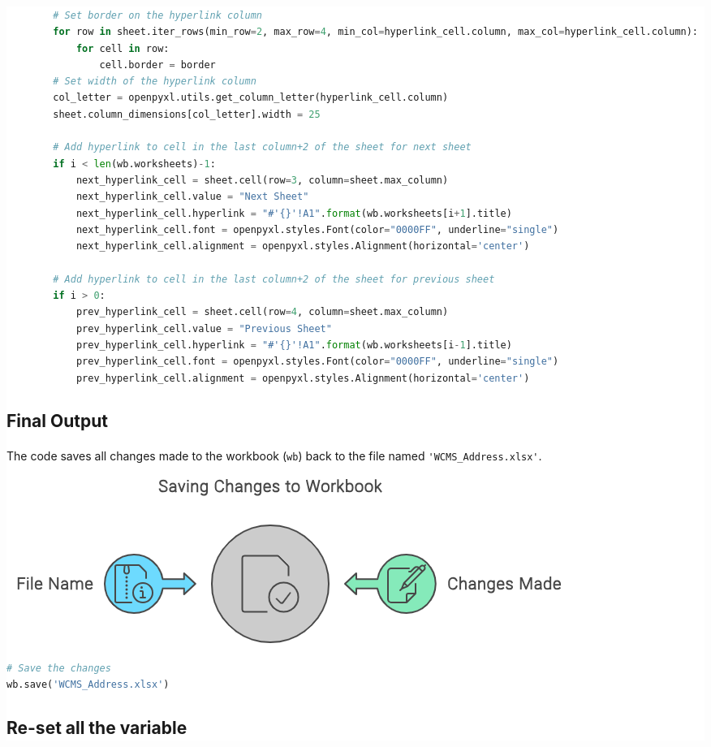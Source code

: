 ```python
        # Set border on the hyperlink column
        for row in sheet.iter_rows(min_row=2, max_row=4, min_col=hyperlink_cell.column, max_col=hyperlink_cell.column):
            for cell in row:
                cell.border = border
        # Set width of the hyperlink column
        col_letter = openpyxl.utils.get_column_letter(hyperlink_cell.column)
        sheet.column_dimensions[col_letter].width = 25

        # Add hyperlink to cell in the last column+2 of the sheet for next sheet
        if i < len(wb.worksheets)-1:
            next_hyperlink_cell = sheet.cell(row=3, column=sheet.max_column)
            next_hyperlink_cell.value = "Next Sheet"
            next_hyperlink_cell.hyperlink = "#'{}'!A1".format(wb.worksheets[i+1].title)
            next_hyperlink_cell.font = openpyxl.styles.Font(color="0000FF", underline="single")
            next_hyperlink_cell.alignment = openpyxl.styles.Alignment(horizontal='center')
        
        # Add hyperlink to cell in the last column+2 of the sheet for previous sheet
        if i > 0:
            prev_hyperlink_cell = sheet.cell(row=4, column=sheet.max_column)
            prev_hyperlink_cell.value = "Previous Sheet"
            prev_hyperlink_cell.hyperlink = "#'{}'!A1".format(wb.worksheets[i-1].title)
            prev_hyperlink_cell.font = openpyxl.styles.Font(color="0000FF", underline="single")
            prev_hyperlink_cell.alignment = openpyxl.styles.Alignment(horizontal='center')
```

## Final Output

The code saves all changes made to the workbook (`wb`) back to the file named `'WCMS_Address.xlsx'`.

![](https://github.com/Umersaeed81/Python_For_RF_Optimization_And_Planning_Engineer/blob/main/Diagram/WCMS_Complaints/15_save.png?raw=true)


```python
# Save the changes
wb.save('WCMS_Address.xlsx')
```

## Re-set all the variable
